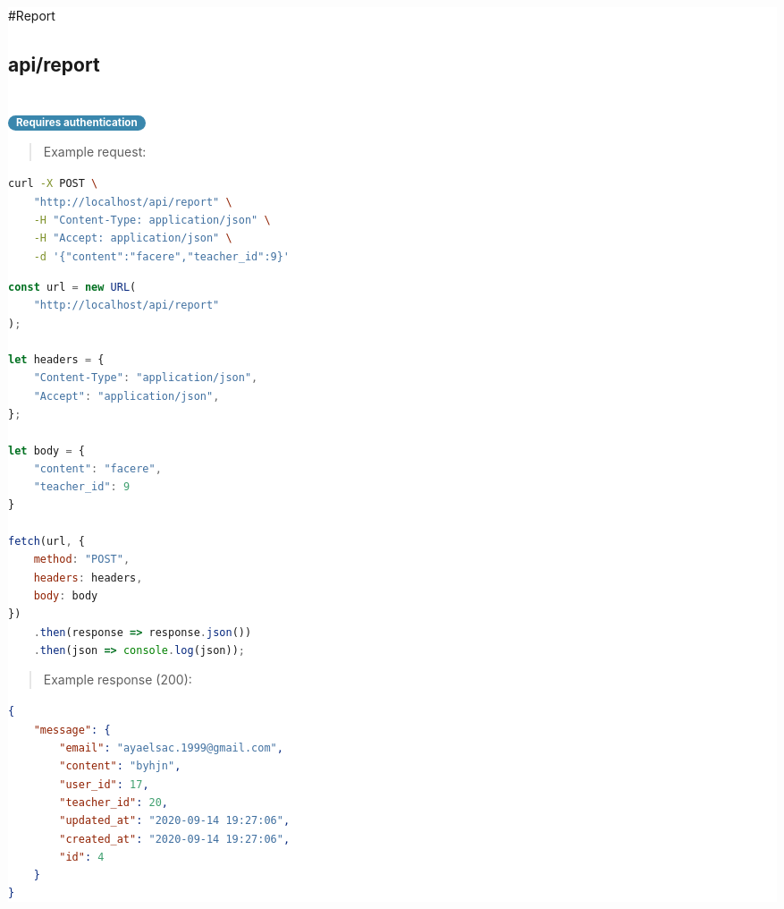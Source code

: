 

#Report



## api/report
<br><small style="padding: 1px 9px 2px;font-weight: bold;white-space: nowrap;color: #ffffff;-webkit-border-radius: 9px;-moz-border-radius: 9px;border-radius: 9px;background-color: #3a87ad;">Requires authentication</small>
> Example request:

```bash
curl -X POST \
    "http://localhost/api/report" \
    -H "Content-Type: application/json" \
    -H "Accept: application/json" \
    -d '{"content":"facere","teacher_id":9}'

```

```javascript
const url = new URL(
    "http://localhost/api/report"
);

let headers = {
    "Content-Type": "application/json",
    "Accept": "application/json",
};

let body = {
    "content": "facere",
    "teacher_id": 9
}

fetch(url, {
    method: "POST",
    headers: headers,
    body: body
})
    .then(response => response.json())
    .then(json => console.log(json));
```


> Example response (200):

```json
{
    "message": {
        "email": "ayaelsac.1999@gmail.com",
        "content": "byhjn",
        "user_id": 17,
        "teacher_id": 20,
        "updated_at": "2020-09-14 19:27:06",
        "created_at": "2020-09-14 19:27:06",
        "id": 4
    }
}
```
